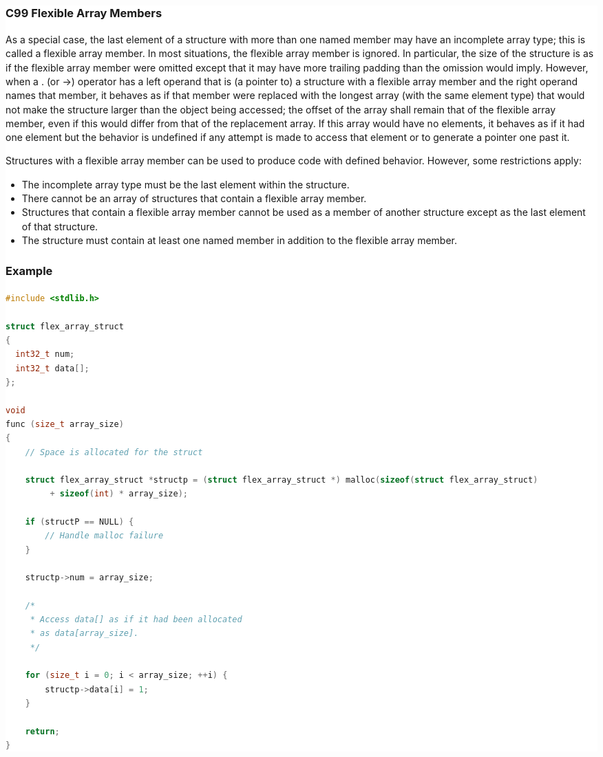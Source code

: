 ### C99 Flexible Array Members

As a special case, the last element of a structure with more than one named member may have
an incomplete array type; this is called a flexible array member. In most situations, the flexible
array member is ignored. In particular, the size of the structure is as if the flexible array
member were omitted except that it may have more trailing padding than the omission would imply.
However, when a . (or ->) operator has a left operand that is (a pointer to) a structure with
a flexible array member and the right operand names that member, it behaves as if that member
were replaced with the longest array (with the same element type) that would not make the structure
larger than the object being accessed; the offset of the array shall remain that of the flexible
array member, even if this would differ from that of the replacement array. If this array would
have no elements, it behaves as if it had one element but the behavior is undefined if any attempt
is made to access that element or to generate a pointer one past it.

Structures with a flexible array member can be used to produce code with defined behavior.
However, some restrictions apply:

* The incomplete array type must be the last element within the structure.
* There cannot be an array of structures that contain a flexible array member.
* Structures that contain a flexible array member cannot be used as a member of another structure except as the last element of that structure.
* The structure must contain at least one named member in addition to the flexible array member.

### Example

```C
#include <stdlib.h>

struct flex_array_struct
{
  int32_t num;
  int32_t data[];
};

void
func (size_t array_size)
{
	// Space is allocated for the struct

	struct flex_array_struct *structp = (struct flex_array_struct *) malloc(sizeof(struct flex_array_struct)
         + sizeof(int) * array_size);

	if (structP == NULL) {
		// Handle malloc failure
	}

	structp->num = array_size;

	/*
	 * Access data[] as if it had been allocated
	 * as data[array_size].
	 */

	for (size_t i = 0; i < array_size; ++i) {
		structp->data[i] = 1;
	}

	return;
}
```
